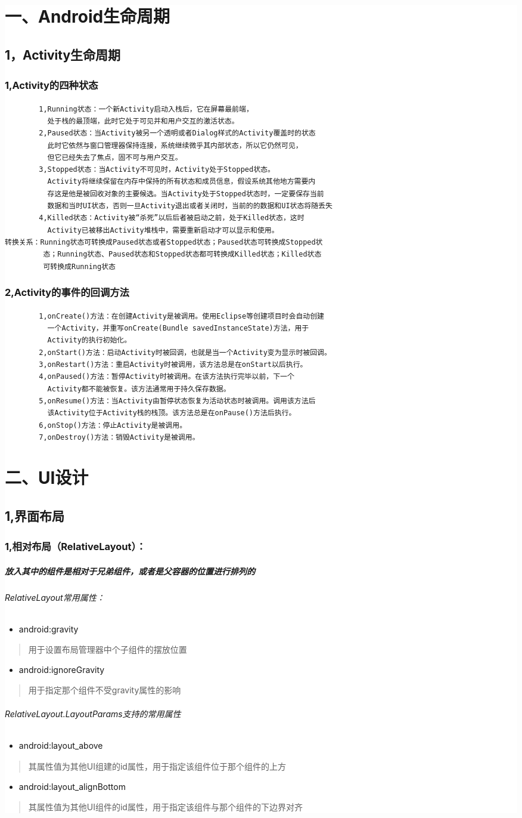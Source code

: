 # 一、Android生命周期
## 1，Activity生命周期
### 1,Activity的四种状态
			1,Running状态：一个新Activity启动入栈后，它在屏幕最前端，
			  处于栈的最顶端，此时它处于可见并和用户交互的激活状态。
			2,Paused状态：当Activity被另一个透明或者Dialog样式的Activity覆盖时的状态
			  此时它依然与窗口管理器保持连接，系统继续微乎其内部状态，所以它仍然可见，
			  但它已经失去了焦点，固不可与用户交互。
			3,Stopped状态：当Activity不可见时，Activity处于Stopped状态。
			  Activity将继续保留在内存中保持的所有状态和成员信息，假设系统其他地方需要内
			  存这是他是被回收对象的主要候选。当Activity处于Stopped状态时，一定要保存当前
			  数据和当时UI状态，否则一旦Activity退出或者关闭时，当前的的数据和UI状态将随丢失
			4,Killed状态：Activity被“杀死”以后后者被启动之前，处于Killed状态，这时
			  Activity已被移出Activity堆栈中，需要重新启动才可以显示和使用。
	转换关系：Running状态可转换成Paused状态或者Stopped状态；Paused状态可转换成Stopped状
			 态；Running状态、Paused状态和Stopped状态都可转换成Killed状态；Killed状态
			 可转换成Running状态
### 2,Activity的事件的回调方法
			1,onCreate()方法：在创建Activity是被调用。使用Eclipse等创建项目时会自动创建
			  一个Activity，并重写onCreate(Bundle savedInstanceState)方法，用于
			  Activity的执行初始化。
			2,onStart()方法：启动Activity时被回调，也就是当一个Activity变为显示时被回调。
			3,onRestart()方法：重启Activity时被调用，该方法总是在onStart以后执行。
			4,onPaused()方法：暂停Activity时被调用。在该方法执行完毕以前，下一个
			  Activity都不能被恢复。该方法通常用于持久保存数据。
			5,onResume()方法：当Activity由暂停状态恢复为活动状态时被调用。调用该方法后
			  该Activity位于Activity栈的栈顶。该方法总是在onPause()方法后执行。
			6,onStop()方法：停止Activity是被调用。
			7,onDestroy()方法：销毁Activity是被调用。
# 二、UI设计
## 1,界面布局
### 1,相对布局（RelativeLayout）：
##### 放入其中的组件是相对于兄弟组件，或者是父容器的位置进行排列的
###### RelativeLayout常用属性：
- android:gravity
> 用于设置布局管理器中个子组件的摆放位置  

- android:ignoreGravity
> 用于指定那个组件不受gravity属性的影响
###### RelativeLayout.LayoutParams支持的常用属性
- android:layout_above
> 其属性值为其他UI组建的id属性，用于指定该组件位于那个组件的上方

- android:layout_alignBottom
> 其属性值为其他UI组件的id属性，用于指定该组件与那个组件的下边界对齐
